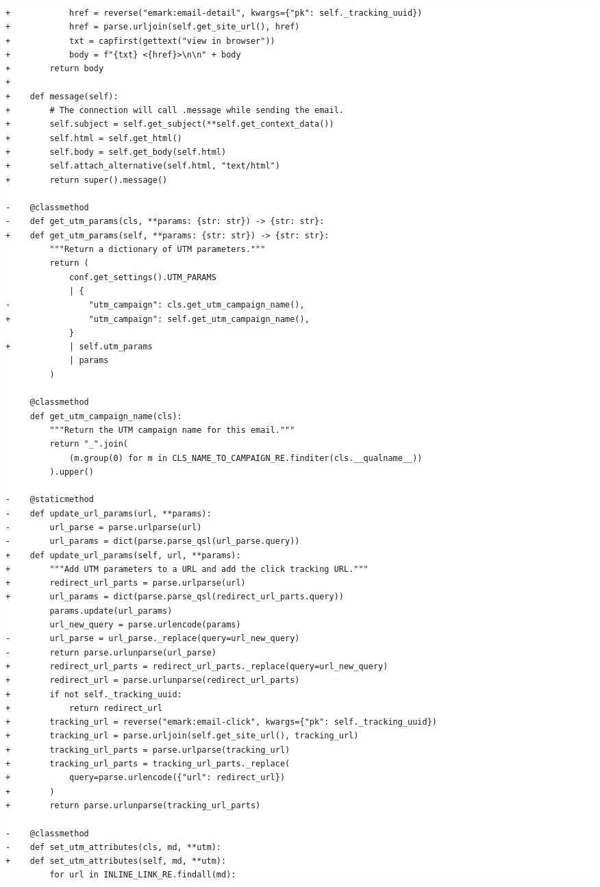 ```
+            href = reverse("emark:email-detail", kwargs={"pk": self._tracking_uuid})
+            href = parse.urljoin(self.get_site_url(), href)
+            txt = capfirst(gettext("view in browser"))
+            body = f"{txt} <{href}>\n\n" + body
+        return body
+
+    def message(self):
+        # The connection will call .message while sending the email.
+        self.subject = self.get_subject(**self.get_context_data())
+        self.html = self.get_html()
+        self.body = self.get_body(self.html)
+        self.attach_alternative(self.html, "text/html")
+        return super().message()
 
-    @classmethod
-    def get_utm_params(cls, **params: {str: str}) -> {str: str}:
+    def get_utm_params(self, **params: {str: str}) -> {str: str}:
         """Return a dictionary of UTM parameters."""
         return (
             conf.get_settings().UTM_PARAMS
             | {
-                "utm_campaign": cls.get_utm_campaign_name(),
+                "utm_campaign": self.get_utm_campaign_name(),
             }
+            | self.utm_params
             | params
         )
 
     @classmethod
     def get_utm_campaign_name(cls):
         """Return the UTM campaign name for this email."""
         return "_".join(
             (m.group(0) for m in CLS_NAME_TO_CAMPAIGN_RE.finditer(cls.__qualname__))
         ).upper()
 
-    @staticmethod
-    def update_url_params(url, **params):
-        url_parse = parse.urlparse(url)
-        url_params = dict(parse.parse_qsl(url_parse.query))
+    def update_url_params(self, url, **params):
+        """Add UTM parameters to a URL and add the click tracking URL."""
+        redirect_url_parts = parse.urlparse(url)
+        url_params = dict(parse.parse_qsl(redirect_url_parts.query))
         params.update(url_params)
         url_new_query = parse.urlencode(params)
-        url_parse = url_parse._replace(query=url_new_query)
-        return parse.urlunparse(url_parse)
+        redirect_url_parts = redirect_url_parts._replace(query=url_new_query)
+        redirect_url = parse.urlunparse(redirect_url_parts)
+        if not self._tracking_uuid:
+            return redirect_url
+        tracking_url = reverse("emark:email-click", kwargs={"pk": self._tracking_uuid})
+        tracking_url = parse.urljoin(self.get_site_url(), tracking_url)
+        tracking_url_parts = parse.urlparse(tracking_url)
+        tracking_url_parts = tracking_url_parts._replace(
+            query=parse.urlencode({"url": redirect_url})
+        )
+        return parse.urlunparse(tracking_url_parts)
 
-    @classmethod
-    def set_utm_attributes(cls, md, **utm):
+    def set_utm_attributes(self, md, **utm):
         for url in INLINE_LINK_RE.findall(md):
```